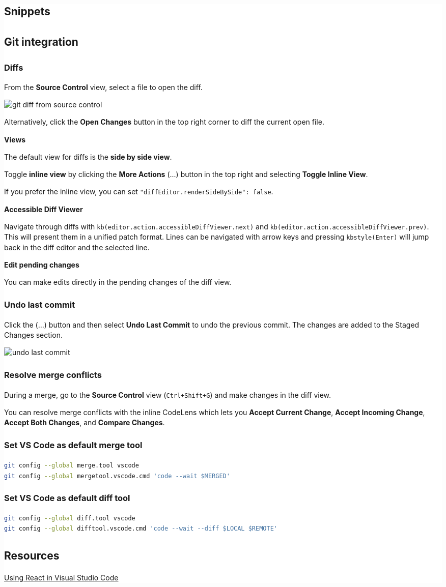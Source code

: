 ## Snippets

## Git integration

### Diffs

From the **Source Control** view, select a file to open the diff.

![git diff from source control](../IMG/VSCode/msee-changes.gif)

Alternatively, click the **Open Changes** button in the top right corner to diff the current open file.

**Views**

The default view for diffs is the **side by side view**.

Toggle **inline view** by clicking the **More Actions** (...) button in the top right and selecting **Toggle Inline View**.

If you prefer the inline view, you can set `"diffEditor.renderSideBySide": false`.

**Accessible Diff Viewer**

Navigate through diffs with `kb(editor.action.accessibleDiffViewer.next)` and `kb(editor.action.accessibleDiffViewer.prev)`. This will present them in a unified patch format. Lines can be navigated with arrow keys and pressing `kbstyle(Enter)` will jump back in the diff editor and the selected line.

**Edit pending changes**

You can make edits directly in the pending changes of the diff view.

### Undo last commit

Click the (...) button and then select **Undo Last Commit** to undo the previous commit. The changes are added to the Staged Changes section.

![undo last commit](../IMG/VSCode/mundo-last-commit.gif)

### Resolve merge conflicts

During a merge, go to the **Source Control** view (`Ctrl+Shift+G`) and make changes in the diff view.

You can resolve merge conflicts with the inline CodeLens which lets you **Accept Current Change**, **Accept Incoming Change**, **Accept Both Changes**, and **Compare Changes**.

### Set VS Code as default merge tool

```bash
git config --global merge.tool vscode
git config --global mergetool.vscode.cmd 'code --wait $MERGED'
```

### Set VS Code as default diff tool

```bash
git config --global diff.tool vscode
git config --global difftool.vscode.cmd 'code --wait --diff $LOCAL $REMOTE'
```

## Resources

[Using React in Visual Studio Code](https://code.visualstudio.com/docs/nodejs/reactjs-tutorial)
